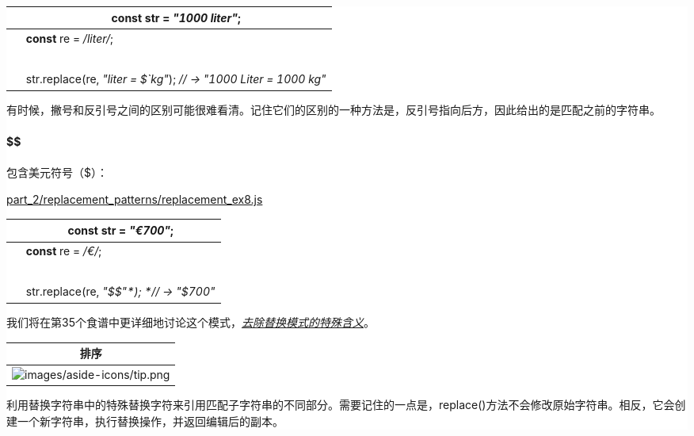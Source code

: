|   | **const** str = *"1000 liter"*; |
| --- | --- |
|   | **const** re = */liter/*; |
|   |  |
|   | str.replace(re, *"liter = $`kg"*); *// → "1000 Liter = 1000 kg"* |

有时候，撇号和反引号之间的区别可能很难看清。记住它们的区别的一种方法是，反引号指向后方，因此给出的是匹配之前的字符串。

#### $$

包含美元符号（$）：

[part_2/replacement_patterns/replacement_ex8.js](http://media.pragprog.com/titles/fkjavascript/code/part_2/replacement_patterns/replacement_ex8.js)

|   | **const** str = *"€700"*; |
| --- | --- |
|   | **const** re = */€/*; |
|   |  |
|   | str.replace(re, *"$$"*); *// → "$700"* |

我们将在第35个食谱中更详细地讨论这个模式，[*去除替换模式的特殊含义*](f_0046.xhtml#rcp.neutralizing_replacement)。

| 排序 |
| --- |
| ![images/aside-icons/tip.png](images/aside-icons/tip.png) | 你可以多次使用特殊替换字符，并且顺序不限。 |

利用替换字符串中的特殊替换字符来引用匹配子字符串的不同部分。需要记住的一点是，replace()方法不会修改原始字符串。相反，它会创建一个新字符串，执行替换操作，并返回编辑后的副本。
